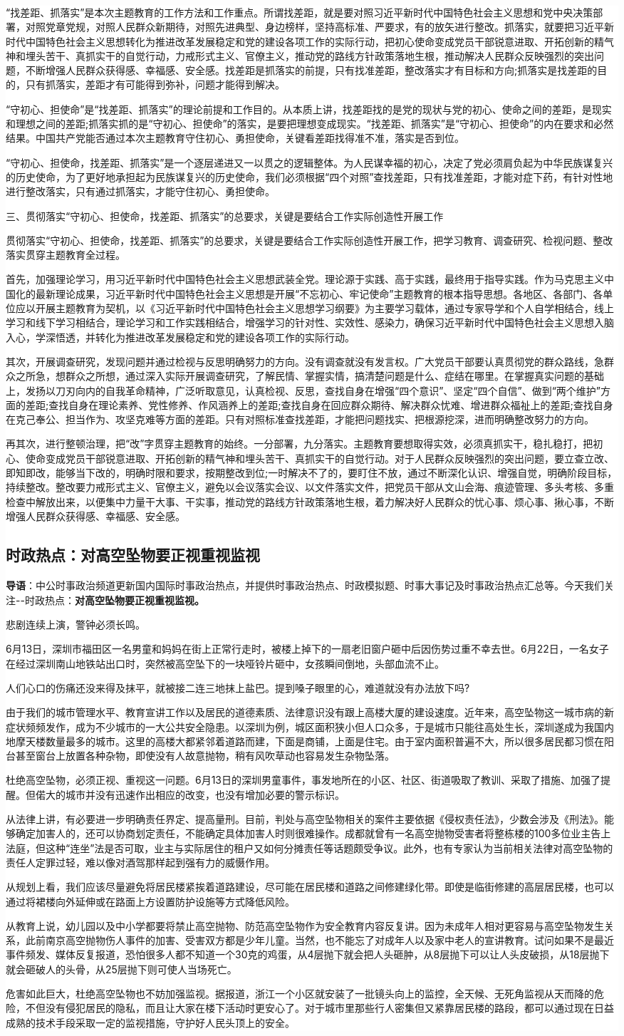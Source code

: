 “找差距、抓落实”是本次主题教育的工作方法和工作重点。所谓找差距，就是要对照习近平新时代中国特色社会主义思想和党中央决策部署，对照党章党规，对照人民群众新期待，对照先进典型、身边榜样，坚持高标准、严要求，有的放矢进行整改。抓落实，就要把习近平新时代中国特色社会主义思想转化为推进改革发展稳定和党的建设各项工作的实际行动，把初心使命变成党员干部锐意进取、开拓创新的精气神和埋头苦干、真抓实干的自觉行动，力戒形式主义、官僚主义，推动党的路线方针政策落地生根，推动解决人民群众反映强烈的突出问题，不断增强人民群众获得感、幸福感、安全感。找差距是抓落实的前提，只有找准差距，整改落实才有目标和方向;抓落实是找差距的目的，只有抓落实，差距才有可能得到弥补，问题才能得到解决。

“守初心、担使命”是“找差距、抓落实”的理论前提和工作目的。从本质上讲，找差距找的是党的现状与党的初心、使命之间的差距，是现实和理想之间的差距;抓落实抓的是“守初心、担使命”的落实，是要把理想变成现实。“找差距、抓落实”是“守初心、担使命”的内在要求和必然结果。中国共产党能否通过本次主题教育守住初心、勇担使命，关键看差距找得准不准，落实是否到位。

“守初心、担使命，找差距、抓落实”是一个逐层递进又一以贯之的逻辑整体。为人民谋幸福的初心，决定了党必须肩负起为中华民族谋复兴的历史使命，为了更好地承担起为民族谋复兴的历史使命，我们必须根据“四个对照”查找差距，只有找准差距，才能对症下药，有针对性地进行整改落实，只有通过抓落实，才能守住初心、勇担使命。

三、贯彻落实“守初心、担使命，找差距、抓落实”的总要求，关键是要结合工作实际创造性开展工作

贯彻落实“守初心、担使命，找差距、抓落实”的总要求，关键是要结合工作实际创造性开展工作，把学习教育、调查研究、检视问题、整改落实贯穿主题教育全过程。

首先，加强理论学习，用习近平新时代中国特色社会主义思想武装全党。理论源于实践、高于实践，最终用于指导实践。作为马克思主义中国化的最新理论成果，习近平新时代中国特色社会主义思想是开展“不忘初心、牢记使命”主题教育的根本指导思想。各地区、各部门、各单位应以开展主题教育为契机，以《习近平新时代中国特色社会主义思想学习纲要》为主要学习载体，通过专家导学和个人自学相结合，线上学习和线下学习相结合，理论学习和工作实践相结合，增强学习的针对性、实效性、感染力，确保习近平新时代中国特色社会主义思想入脑入心，学深悟透，并转化为推进改革发展稳定和党的建设各项工作的实际行动。

其次，开展调查研究，发现问题并通过检视与反思明确努力的方向。没有调查就没有发言权。广大党员干部要认真贯彻党的群众路线，急群众之所急，想群众之所想，通过深入实际开展调查研究，了解民情、掌握实情，搞清楚问题是什么、症结在哪里。在掌握真实问题的基础上，发扬以刀刃向内的自我革命精神，广泛听取意见，认真检视、反思，查找自身在增强“四个意识”、坚定“四个自信”、做到“两个维护”方面的差距;查找自身在理论素养、党性修养、作风涵养上的差距;查找自身在回应群众期待、解决群众忧难、增进群众福祉上的差距;查找自身在克己奉公、担当作为、攻坚克难等方面的差距。只有对照标准查找差距，才能把问题找实、把根源挖深，进而明确整改努力的方向。

再其次，进行整顿治理，把“改”字贯穿主题教育的始终。一分部署，九分落实。主题教育要想取得实效，必须真抓实干，稳扎稳打，把初心、使命变成党员干部锐意进取、开拓创新的精气神和埋头苦干、真抓实干的自觉行动。对于人民群众反映强烈的突出问题，要立查立改、即知即改，能够当下改的，明确时限和要求，按期整改到位;一时解决不了的，要盯住不放，通过不断深化认识、增强自觉，明确阶段目标，持续整改。整改要力戒形式主义、官僚主义，避免以会议落实会议、以文件落实文件，把党员干部从文山会海、痕迹管理、多头考核、多重检查中解放出来，以便集中力量干大事、干实事，推动党的路线方针政策落地生根，着力解决好人民群众的忧心事、烦心事、揪心事，不断增强人民群众获得感、幸福感、安全感。



## 时政热点：对高空坠物要正视重视监视

**导语**：中公时事政治频道更新国内国际时事政治热点，并提供时事政治热点、时政模拟题、时事大事记及时事政治热点汇总等。今天我们关注--时政热点：**对高空坠物要正视重视监视。**

悲剧连续上演，警钟必须长鸣。

6月13日，深圳市福田区一名男童和妈妈在街上正常行走时，被楼上掉下的一扇老旧窗户砸中后因伤势过重不幸去世。6月22日，一名女子在经过深圳南山地铁站出口时，突然被高空坠下的一块哑铃片砸中，女孩瞬间倒地，头部血流不止。

人们心口的伤痛还没来得及抹平，就被接二连三地抹上盐巴。提到嗓子眼里的心，难道就没有办法放下吗?

由于我们的城市管理水平、教育宣讲工作以及居民的道德素质、法律意识没有跟上高楼大厦的建设速度。近年来，高空坠物这一城市病的新症状频频发作，成为不少城市的一大公共安全隐患。以深圳为例，城区面积狭小但人口众多，于是城市只能往高处生长，深圳遂成为我国内地摩天楼数量最多的城市。这里的高楼大都紧邻着道路而建，下面是商铺，上面是住宅。由于室内面积普遍不大，所以很多居民都习惯在阳台甚至窗台上放置各种杂物，即使没有人故意抛物，稍有风吹草动也容易发生杂物坠落。

杜绝高空坠物，必须正视、重视这一问题。6月13日的深圳男童事件，事发地所在的小区、社区、街道吸取了教训、采取了措施、加强了提醒。但偌大的城市并没有迅速作出相应的改变，也没有增加必要的警示标识。

从法律上讲，有必要进一步明确责任界定、提高量刑。目前，判处与高空坠物相关的案件主要依据《侵权责任法》，少数会涉及《刑法》。能够确定加害人的，还可以协商划定责任，不能确定具体加害人时则很难操作。成都就曾有一名高空抛物受害者将整栋楼的100多位业主告上法庭，但这种“连坐”法是否可取，业主与实际居住的租户又如何分摊责任等话题颇受争议。此外，也有专家认为当前相关法律对高空坠物的责任人定罪过轻，难以像对酒驾那样起到强有力的威慑作用。

从规划上看，我们应该尽量避免将居民楼紧挨着道路建设，尽可能在居民楼和道路之间修建绿化带。即使是临街修建的高层居民楼，也可以通过将裙楼向外延伸或在路面上方设置防护设施等方式降低风险。

从教育上说，幼儿园以及中小学都要将禁止高空抛物、防范高空坠物作为安全教育内容反复讲。因为未成年人相对更容易与高空坠物发生关系，此前南京高空抛物伤人事件的加害、受害双方都是少年儿童。当然，也不能忘了对成年人以及家中老人的宣讲教育。试问如果不是最近事件频发、媒体反复报道，恐怕很多人都不知道一个30克的鸡蛋，从4层抛下就会把人头砸肿，从8层抛下可以让人头皮破损，从18层抛下就会砸破人的头骨，从25层抛下则可使人当场死亡。

危害如此巨大，杜绝高空坠物也不妨加强监视。据报道，浙江一个小区就安装了一批镜头向上的监控，全天候、无死角监视从天而降的危险，不但没有侵犯居民的隐私，而且让大家在楼下活动时更安心了。对于城市里那些行人密集但又紧靠居民楼的路段，都可以通过现在日益成熟的技术手段采取一定的监视措施，守护好人民头顶上的安全。
